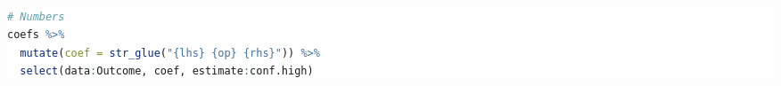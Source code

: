 
```r
# Numbers
coefs %>% 
  mutate(coef = str_glue("{lhs} {op} {rhs}")) %>% 
  select(data:Outcome, coef, estimate:conf.high)
```

<div data-pagedtable="false">
  <script data-pagedtable-source type="application/json">